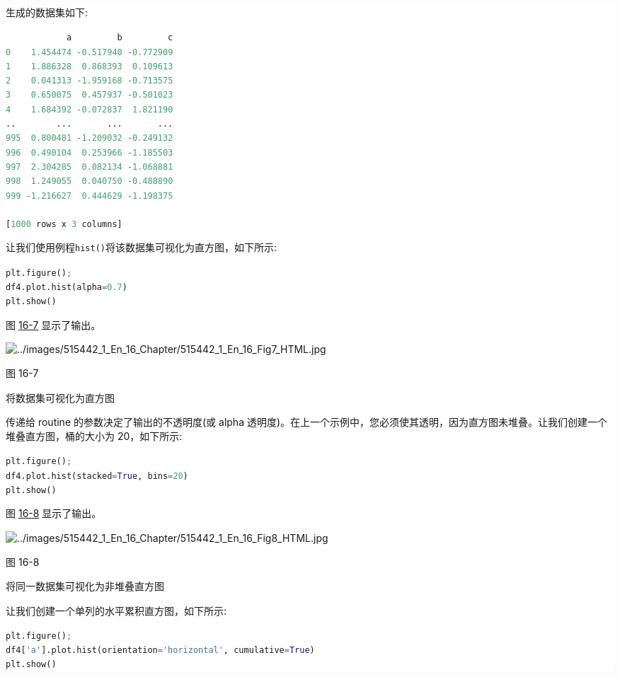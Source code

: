 生成的数据集如下:

```py
            a         b         c
0    1.454474 -0.517940 -0.772909
1    1.886328  0.868393  0.109613
2    0.041313 -1.959168 -0.713575
3    0.650075  0.457937 -0.501023
4    1.684392 -0.072837  1.821190
..        ...       ...       ...
995  0.800481 -1.209032 -0.249132
996  0.490104  0.253966 -1.185503
997  2.304285  0.082134 -1.068881
998  1.249055  0.040750 -0.488890
999 -1.216627  0.444629 -1.198375

[1000 rows x 3 columns]

```

让我们使用例程`hist()`将该数据集可视化为直方图，如下所示:

```py
plt.figure();
df4.plot.hist(alpha=0.7)
plt.show()

```

图 [16-7](#Fig7) 显示了输出。

![../images/515442_1_En_16_Chapter/515442_1_En_16_Fig7_HTML.jpg](../images/515442_1_En_16_Chapter/515442_1_En_16_Fig7_HTML.jpg)

图 16-7

将数据集可视化为直方图

传递给 routine 的参数决定了输出的不透明度(或 alpha 透明度)。在上一个示例中，您必须使其透明，因为直方图未堆叠。让我们创建一个堆叠直方图，桶的大小为 20，如下所示:

```py
plt.figure();
df4.plot.hist(stacked=True, bins=20)
plt.show()

```

图 [16-8](#Fig8) 显示了输出。

![../images/515442_1_En_16_Chapter/515442_1_En_16_Fig8_HTML.jpg](../images/515442_1_En_16_Chapter/515442_1_En_16_Fig8_HTML.jpg)

图 16-8

将同一数据集可视化为非堆叠直方图

让我们创建一个单列的水平累积直方图，如下所示:

```py
plt.figure();
df4['a'].plot.hist(orientation='horizontal', cumulative=True)
plt.show()

```
